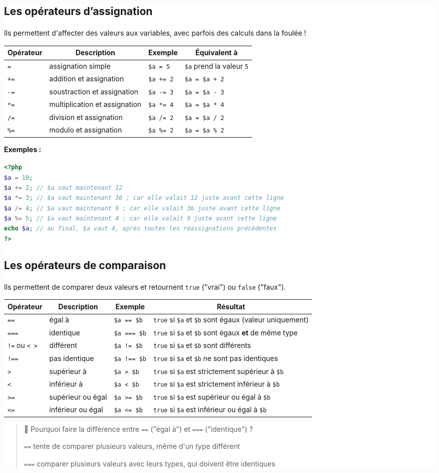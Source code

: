 ## Les opérateurs d’assignation

Ils permettent d'affecter des valeurs aux variables, avec parfois des calculs dans la foulée !

| Opérateur | Description                   | Exemple   | Équivalent à             |
| --------- | ----------------------------- | --------- | ------------------------ |
| `=`       | assignation simple            | `$a = 5`  | `$a` prend la valeur `5` |
| `+=`      | addition et assignation       | `$a += 2` | `$a = $a + 2`            |
| `-=`      | soustraction et assignation   | `$a -= 3` | `$a = $a - 3`            |
| `*=`      | multiplication et assignation | `$a *= 4` | `$a = $a * 4`            |
| `/=`      | division et assignation       | `$a /= 2` | `$a = $a / 2`            |
| `%=`      | modulo et assignation         | `$a %= 2` | `$a = $a % 2`            |

**Exemples :**

```php
<?php
$a = 10;
$a += 2; // $a vaut maintenant 12
$a *= 3; // $a vaut maintenant 36 ; car elle valait 12 juste avant cette ligne
$a /= 4; // $a vaut maintenant 9 ; car elle valait 36 juste avant cette ligne
$a %= 5; // $a vaut maintenant 4 ; car elle valait 9 juste avant cette ligne
echo $a; // au final, $a vaut 4, après toutes les réassignations précédentes
?>
```

## Les opérateurs de comparaison

Ils permettent de comparer deux valeurs et retournent `true` ("vrai") ou `false` ("faux").

| Opérateur     | Description       | Exemple     | Résultat                                              |
| ------------- | ----------------- | ----------- | ----------------------------------------------------- |
| `==`          | égal à            | `$a == $b`  | `true` si `$a` et `$b` sont égaux (valeur uniquement) |
| `===`         | identique         | `$a === $b` | `true` si `$a` et `$b` sont égaux **et** de même type |
| `!=` ou `< >` | différent         | `$a != $b`  | `true` si `$a` et `$b` sont différents                |
| `!==`         | pas identique     | `$a !== $b` | `true` si `$a` et `$b` ne sont pas identiques         |
| `>`           | supérieur à       | `$a > $b`   | `true` si `$a` est strictement supérieur à `$b`       |
| `<`           | inférieur à       | `$a < $b`   | `true` si `$a` est strictement inférieur à `$b`       |
| `>=`          | supérieur ou égal | `$a >= $b`  | `true` si `$a` est supérieur ou égal à `$b`           |
| `<=`          | inférieur ou égal | `$a <= $b`  | `true` si `$a` est inférieur ou égal à `$b`           |

> 💭 Pourquoi faire la différence entre `==` ("égal à") et `===` ("identique") ?
>
> `==` tente de comparer plusieurs valeurs, même d'un type différent
>
> `===` comparer plusieurs valeurs avec leurs types, qui doivent être identiques
